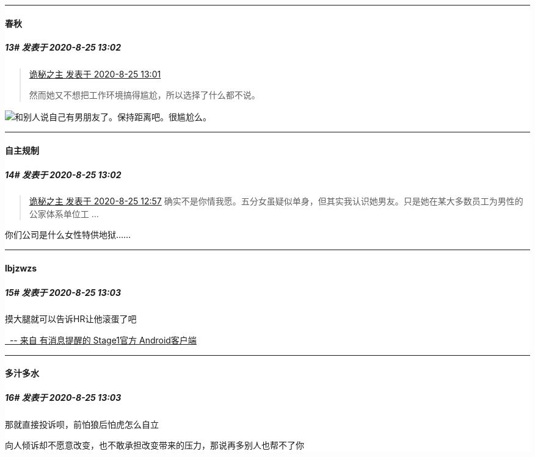 *****

####  春秋  
##### 13#       发表于 2020-8-25 13:02



<blockquote><a href="httphttps://bbs.saraba1st.com/2b/forum.php?mod=redirect&amp;goto=findpost&amp;pid=48544949&amp;ptid=1956486" target="_blank">诡秘之主 发表于 2020-8-25 13:01</a>

然而她又不想把工作环境搞得尴尬，所以选择了什么都不说。</blockquote>
<img src="https://static.saraba1st.com/image/smiley/face2017/218.png" referrerpolicy="no-referrer">和别人说自己有男朋友了。保持距离吧。很尴尬么。







*****

####  自主规制  
##### 14#       发表于 2020-8-25 13:02



<blockquote><a href="httphttps://bbs.saraba1st.com/2b/forum.php?mod=redirect&amp;goto=findpost&amp;pid=48544910&amp;ptid=1956486" target="_blank">诡秘之主 发表于 2020-8-25 12:57</a>
确实不是你情我愿。五分女虽疑似单身，但其实我认识她男友。只是她在某大多数员工为男性的公家体系单位工 ...</blockquote>
你们公司是什么女性特供地狱……







*****

####  lbjzwzs  
##### 15#       发表于 2020-8-25 13:03




摸大腿就可以告诉HR让他滚蛋了吧

[  -- 来自 有消息提醒的 Stage1官方 Android客户端](https://www.coolapk.com/apk/140634)







*****

####  多汁多水  
##### 16#       发表于 2020-8-25 13:03




那就直接投诉呗，前怕狼后怕虎怎么自立

向人倾诉却不愿意改变，也不敢承担改变带来的压力，那说再多别人也帮不了你
